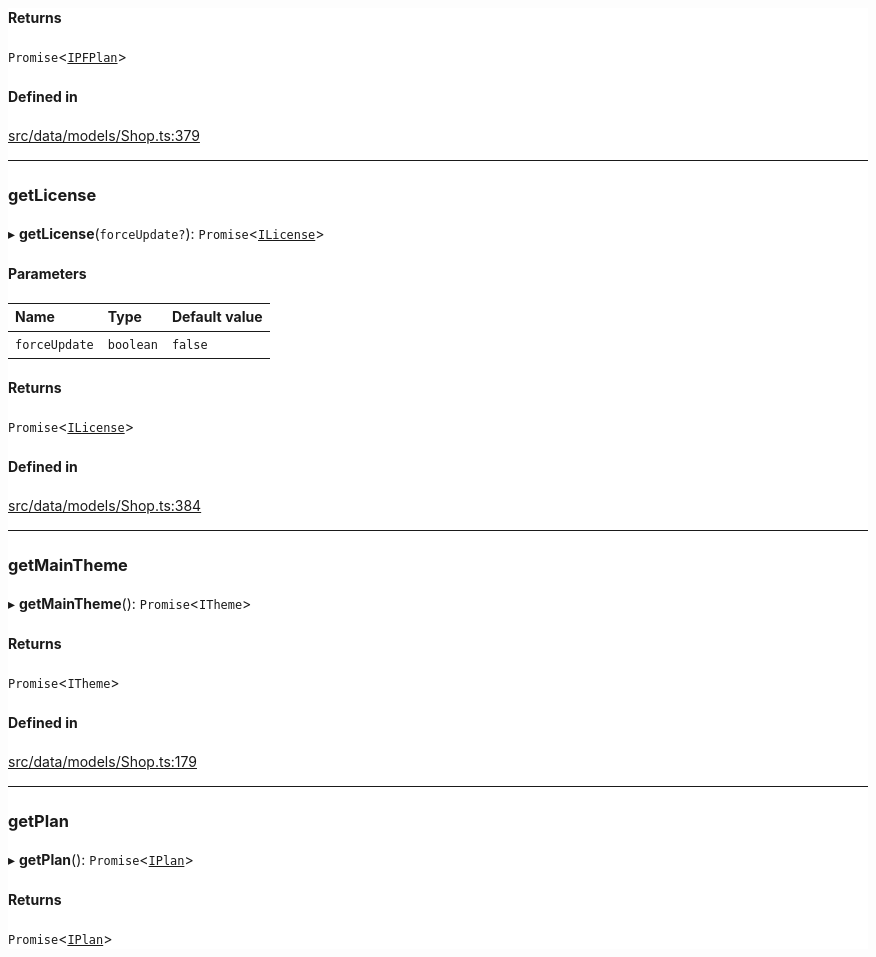 #### Returns

`Promise`<[`IPFPlan`](../interfaces/data_models_types.IPFPlan.md)\>

#### Defined in

[src/data/models/Shop.ts:379](https://bitbucket.org/bravebits/pfserver/src/83cf3bb/src/data/models/Shop.ts#lines-379)

___

### getLicense

▸ **getLicense**(`forceUpdate?`): `Promise`<[`ILicense`](../interfaces/data_models_types.ILicense.md)\>

#### Parameters

| Name | Type | Default value |
| :------ | :------ | :------ |
| `forceUpdate` | `boolean` | `false` |

#### Returns

`Promise`<[`ILicense`](../interfaces/data_models_types.ILicense.md)\>

#### Defined in

[src/data/models/Shop.ts:384](https://bitbucket.org/bravebits/pfserver/src/83cf3bb/src/data/models/Shop.ts#lines-384)

___

### getMainTheme

▸ **getMainTheme**(): `Promise`<`ITheme`\>

#### Returns

`Promise`<`ITheme`\>

#### Defined in

[src/data/models/Shop.ts:179](https://bitbucket.org/bravebits/pfserver/src/83cf3bb/src/data/models/Shop.ts#lines-179)

___

### getPlan

▸ **getPlan**(): `Promise`<[`IPlan`](../interfaces/data_models_types.IPlan.md)\>

#### Returns

`Promise`<[`IPlan`](../interfaces/data_models_types.IPlan.md)\>
